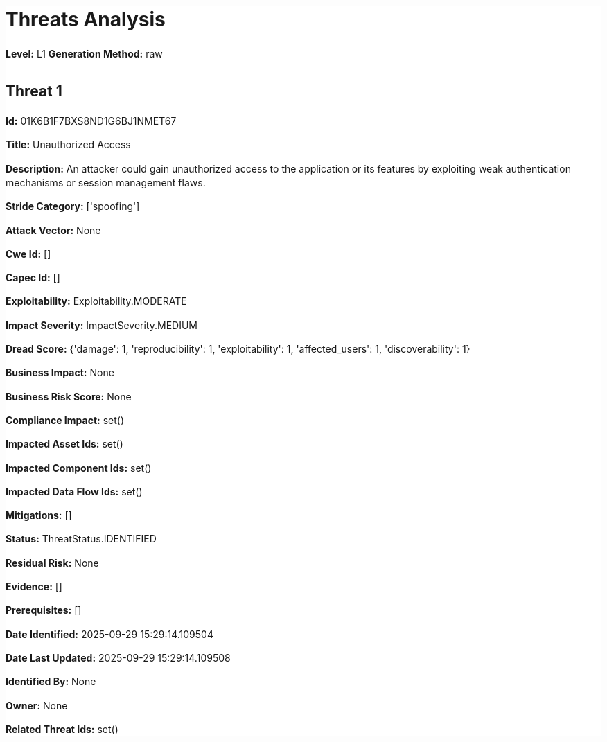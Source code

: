 # Threats Analysis

**Level:** L1
**Generation Method:** raw

## Threat 1

**Id:** 01K6B1F7BXS8ND1G6BJ1NMET67

**Title:** Unauthorized Access

**Description:** An attacker could gain unauthorized access to the application or its features by exploiting weak authentication mechanisms or session management flaws.

**Stride Category:** ['spoofing']

**Attack Vector:** None

**Cwe Id:** []

**Capec Id:** []

**Exploitability:** Exploitability.MODERATE

**Impact Severity:** ImpactSeverity.MEDIUM

**Dread Score:** {'damage': 1, 'reproducibility': 1, 'exploitability': 1, 'affected_users': 1, 'discoverability': 1}

**Business Impact:** None

**Business Risk Score:** None

**Compliance Impact:** set()

**Impacted Asset Ids:** set()

**Impacted Component Ids:** set()

**Impacted Data Flow Ids:** set()

**Mitigations:** []

**Status:** ThreatStatus.IDENTIFIED

**Residual Risk:** None

**Evidence:** []

**Prerequisites:** []

**Date Identified:** 2025-09-29 15:29:14.109504

**Date Last Updated:** 2025-09-29 15:29:14.109508

**Identified By:** None

**Owner:** None

**Related Threat Ids:** set()
